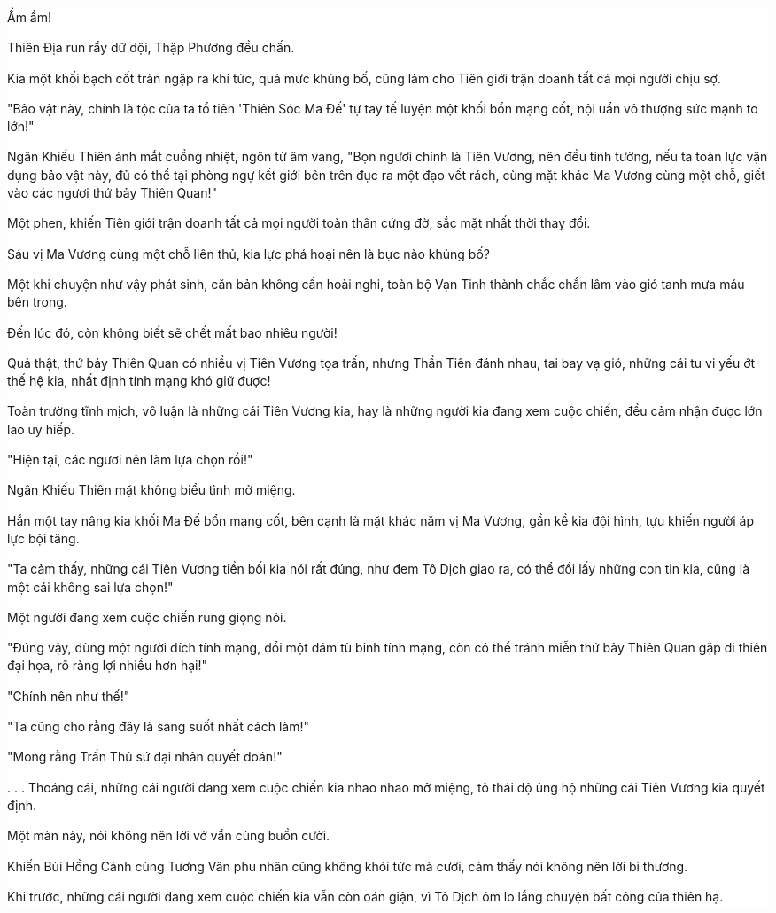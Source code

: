 Ầm ầm!

Thiên Địa run rẩy dữ dội, Thập Phương đều chấn.

Kia một khối bạch cốt tràn ngập ra khí tức, quá mức khủng bố, cũng làm cho Tiên giới trận doanh tất cả mọi người chịu sợ.

"Bảo vật này, chính là tộc của ta tổ tiên 'Thiên Sóc Ma Đế' tự tay tế luyện một khối bổn mạng cốt, nội uẩn vô thượng sức mạnh to lớn!"

Ngân Khiếu Thiên ánh mắt cuồng nhiệt, ngôn từ âm vang, "Bọn ngươi chính là Tiên Vương, nên đều tinh tường, nếu ta toàn lực vận dụng bảo vật này, đủ có thể tại phòng ngự kết giới bên trên đục ra một đạo vết rách, cùng mặt khác Ma Vương cùng một chỗ, giết vào các ngươi thứ bảy Thiên Quan!"

Một phen, khiến Tiên giới trận doanh tất cả mọi người toàn thân cứng đờ, sắc mặt nhất thời thay đổi.

Sáu vị Ma Vương cùng một chỗ liên thủ, kia lực phá hoại nên là bực nào khủng bố?

Một khi chuyện như vậy phát sinh, căn bản không cần hoài nghi, toàn bộ Vạn Tinh thành chắc chắn lâm vào gió tanh mưa máu bên trong.

Đến lúc đó, còn không biết sẽ chết mất bao nhiêu người!

Quả thật, thứ bảy Thiên Quan có nhiều vị Tiên Vương tọa trấn, nhưng Thần Tiên đánh nhau, tai bay vạ gió, những cái tu vi yếu ớt thế hệ kia, nhất định tính mạng khó giữ được!

Toàn trường tĩnh mịch, vô luận là những cái Tiên Vương kia, hay là những người kia đang xem cuộc chiến, đều cảm nhận được lớn lao uy hiếp.

"Hiện tại, các ngươi nên làm lựa chọn rồi!"

Ngân Khiếu Thiên mặt không biểu tình mở miệng.

Hắn một tay nâng kia khối Ma Đế bổn mạng cốt, bên cạnh là mặt khác năm vị Ma Vương, gần kề kia đội hình, tựu khiến người áp lực bội tăng.

"Ta cảm thấy, những cái Tiên Vương tiền bối kia nói rất đúng, như đem Tô Dịch giao ra, có thể đổi lấy những con tin kia, cũng là một cái không sai lựa chọn!"

Một người đang xem cuộc chiến rung giọng nói.

"Đúng vậy, dùng một người đích tính mạng, đổi một đám tù binh tính mạng, còn có thể tránh miễn thứ bảy Thiên Quan gặp di thiên đại họa, rõ ràng lợi nhiều hơn hại!"

"Chính nên như thế!"

"Ta cũng cho rằng đây là sáng suốt nhất cách làm!"

"Mong rằng Trấn Thủ sứ đại nhân quyết đoán!"

. . . Thoáng cái, những cái người đang xem cuộc chiến kia nhao nhao mở miệng, tỏ thái độ ủng hộ những cái Tiên Vương kia quyết định.

Một màn này, nói không nên lời vớ vẩn cùng buồn cười.

Khiến Bùi Hồng Cảnh cùng Tương Vân phu nhân cũng không khỏi tức mà cười, cảm thấy nói không nên lời bi thương.

Khi trước, những cái người đang xem cuộc chiến kia vẫn còn oán giận, vì Tô Dịch ôm lo lắng chuyện bất công của thiên hạ.
